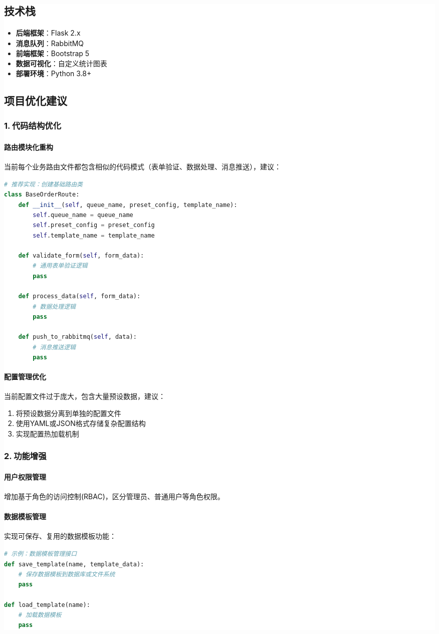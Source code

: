 ## 技术栈

- **后端框架**：Flask 2.x
- **消息队列**：RabbitMQ
- **前端框架**：Bootstrap 5
- **数据可视化**：自定义统计图表
- **部署环境**：Python 3.8+

## 项目优化建议

### 1. 代码结构优化

#### 路由模块化重构
当前每个业务路由文件都包含相似的代码模式（表单验证、数据处理、消息推送），建议：

```python
# 推荐实现：创建基础路由类
class BaseOrderRoute:
    def __init__(self, queue_name, preset_config, template_name):
        self.queue_name = queue_name
        self.preset_config = preset_config
        self.template_name = template_name
    
    def validate_form(self, form_data):
        # 通用表单验证逻辑
        pass
    
    def process_data(self, form_data):
        # 数据处理逻辑
        pass
    
    def push_to_rabbitmq(self, data):
        # 消息推送逻辑
        pass
```

#### 配置管理优化
当前配置文件过于庞大，包含大量预设数据，建议：

1. 将预设数据分离到单独的配置文件
2. 使用YAML或JSON格式存储复杂配置结构
3. 实现配置热加载机制

### 2. 功能增强

#### 用户权限管理
增加基于角色的访问控制(RBAC)，区分管理员、普通用户等角色权限。

#### 数据模板管理
实现可保存、复用的数据模板功能：
```python
# 示例：数据模板管理接口
def save_template(name, template_data):
    # 保存数据模板到数据库或文件系统
    pass

def load_template(name):
    # 加载数据模板
    pass
```
